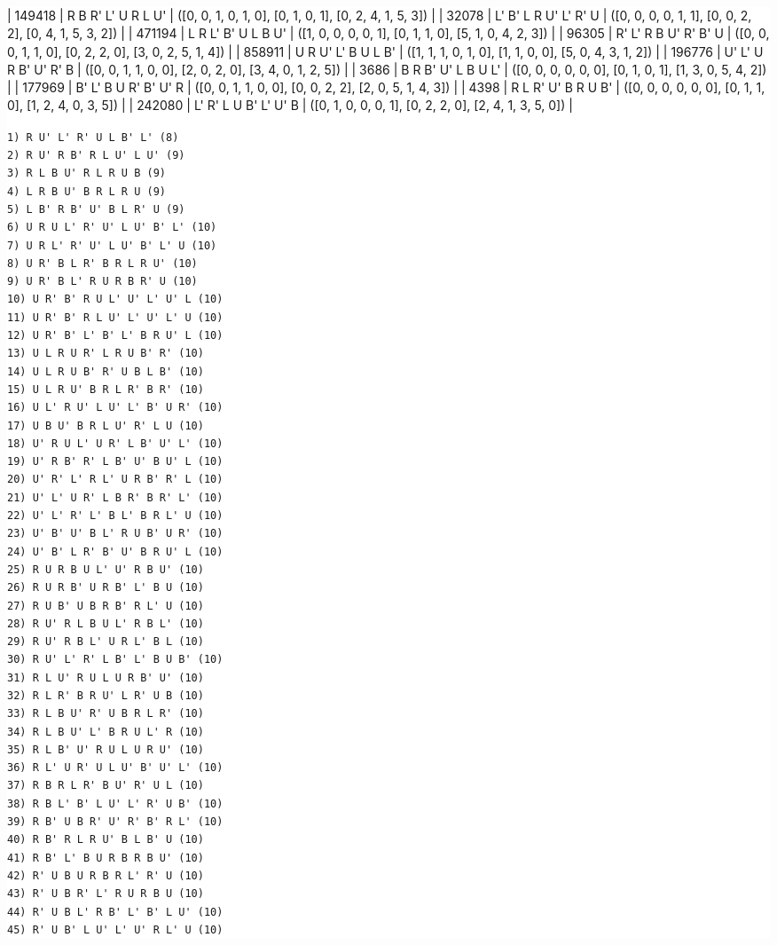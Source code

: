 | 149418 | R B R' L' U R L U' | ([0, 0, 1, 0, 1, 0], [0, 1, 0, 1], [0, 2, 4, 1, 5, 3]) |
| 32078 | L' B' L R U' L' R' U | ([0, 0, 0, 0, 1, 1], [0, 0, 2, 2], [0, 4, 1, 5, 3, 2]) |
| 471194 | L R L' B' U L B U' | ([1, 0, 0, 0, 0, 1], [0, 1, 1, 0], [5, 1, 0, 4, 2, 3]) |
| 96305 | R' L' R B U' R' B' U | ([0, 0, 0, 1, 1, 0], [0, 2, 2, 0], [3, 0, 2, 5, 1, 4]) |
| 858911 | U R U' L' B U L B' | ([1, 1, 1, 0, 1, 0], [1, 1, 0, 0], [5, 0, 4, 3, 1, 2]) |
| 196776 | U' L' U R B' U' R' B | ([0, 0, 1, 1, 0, 0], [2, 0, 2, 0], [3, 4, 0, 1, 2, 5]) |
| 3686 | B R B' U' L B U L' | ([0, 0, 0, 0, 0, 0], [0, 1, 0, 1], [1, 3, 0, 5, 4, 2]) |
| 177969 | B' L' B U R' B' U' R | ([0, 0, 1, 1, 0, 0], [0, 0, 2, 2], [2, 0, 5, 1, 4, 3]) |
| 4398 | R L R' U' B R U B' | ([0, 0, 0, 0, 0, 0], [0, 1, 1, 0], [1, 2, 4, 0, 3, 5]) |
| 242080 | L' R' L U B' L' U' B | ([0, 1, 0, 0, 0, 1], [0, 2, 2, 0], [2, 4, 1, 3, 5, 0]) |


```
1) R U' L' R' U L B' L' (8)
2) R U' R B' R L U' L U' (9)
3) R L B U' R L R U B (9)
4) L R B U' B R L R U (9)
5) L B' R B' U' B L R' U (9)
6) U R U L' R' U' L U' B' L' (10)
7) U R L' R' U' L U' B' L' U (10)
8) U R' B L R' B R L R U' (10)
9) U R' B L' R U R B R' U (10)
10) U R' B' R U L' U' L' U' L (10)
11) U R' B' R L U' L' U' L' U (10)
12) U R' B' L' B' L' B R U' L (10)
13) U L R U R' L R U B' R' (10)
14) U L R U B' R' U B L B' (10)
15) U L R U' B R L R' B R' (10)
16) U L' R U' L U' L' B' U R' (10)
17) U B U' B R L U' R' L U (10)
18) U' R U L' U R' L B' U' L' (10)
19) U' R B' R' L B' U' B U' L (10)
20) U' R' L' R L' U R B' R' L (10)
21) U' L' U R' L B R' B R' L' (10)
22) U' L' R' L' B L' B R L' U (10)
23) U' B' U' B L' R U B' U R' (10)
24) U' B' L R' B' U' B R U' L (10)
25) R U R B U L' U' R B U' (10)
26) R U R B' U R B' L' B U (10)
27) R U B' U B R B' R L' U (10)
28) R U' R L B U L' R B L' (10)
29) R U' R B L' U R L' B L (10)
30) R U' L' R' L B' L' B U B' (10)
31) R L U' R U L U R B' U' (10)
32) R L R' B R U' L R' U B (10)
33) R L B U' R' U B R L R' (10)
34) R L B U' L' B R U L' R (10)
35) R L B' U' R U L U R U' (10)
36) R L' U R' U L U' B' U' L' (10)
37) R B R L R' B U' R' U L (10)
38) R B L' B' L U' L' R' U B' (10)
39) R B' U B R' U' R' B' R L' (10)
40) R B' R L R U' B L B' U (10)
41) R B' L' B U R B R B U' (10)
42) R' U B U R B R L' R' U (10)
43) R' U B R' L' R U R B U (10)
44) R' U B L' R B' L' B' L U' (10)
45) R' U B' L U' L' U' R L' U (10)
```